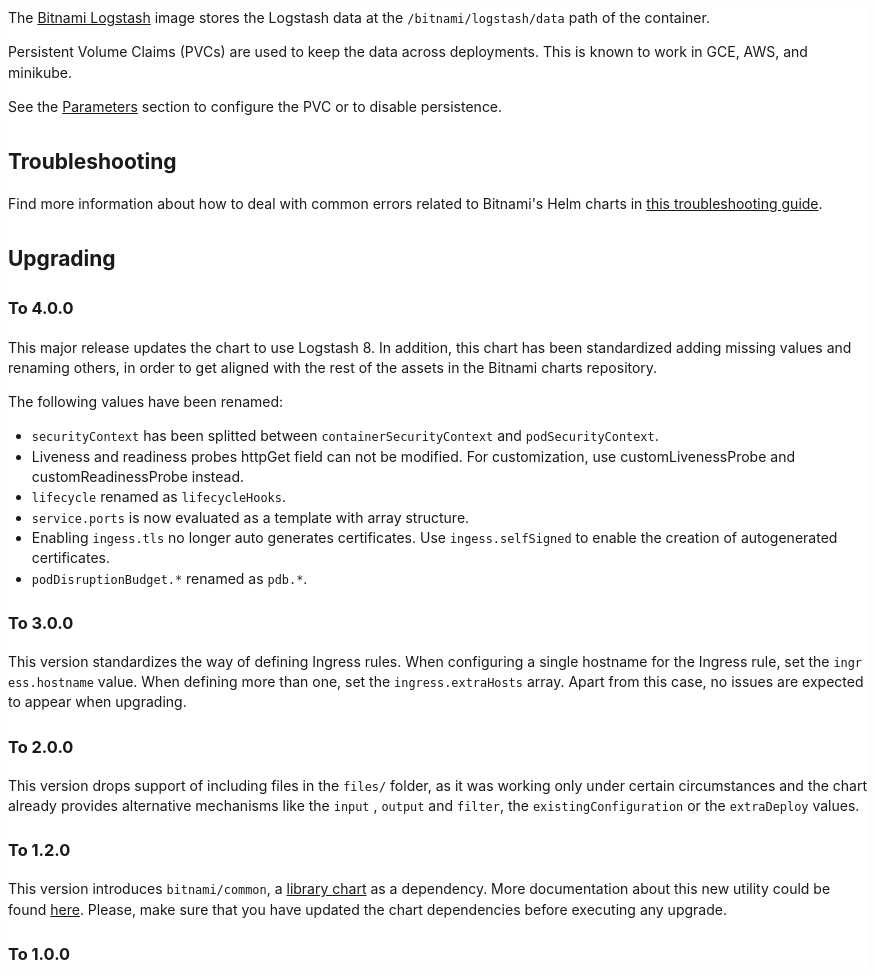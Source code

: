 The [Bitnami Logstash](https://github.com/bitnami/bitnami-docker-logstash) image stores the Logstash data at the `/bitnami/logstash/data` path of the container.

Persistent Volume Claims (PVCs) are used to keep the data across deployments. This is known to work in GCE, AWS, and minikube.

See the [Parameters](#parameters) section to configure the PVC or to disable persistence.

## Troubleshooting

Find more information about how to deal with common errors related to Bitnami's Helm charts in [this troubleshooting guide](https://docs.bitnami.com/general/how-to/troubleshoot-helm-chart-issues).

## Upgrading

### To 4.0.0

This major release updates the chart to use Logstash 8. In addition, this chart has been standardized adding missing values and renaming others, in order to get aligned with the rest of the assets in the Bitnami charts repository.

The following values have been renamed:

- `securityContext` has been splitted between `containerSecurityContext` and `podSecurityContext`.
- Liveness and readiness probes httpGet field can not be modified. For customization, use customLivenessProbe and customReadinessProbe instead.
- `lifecycle` renamed as `lifecycleHooks`.
- `service.ports` is now evaluated as a template with array structure.
- Enabling `ingess.tls` no longer auto generates certificates. Use `ingess.selfSigned` to enable the creation of autogenerated certificates.
- `podDisruptionBudget.*` renamed as `pdb.*`.

### To 3.0.0

This version standardizes the way of defining Ingress rules. When configuring a single hostname for the Ingress rule, set the `ingress.hostname` value. When defining more than one, set the `ingress.extraHosts` array. Apart from this case, no issues are expected to appear when upgrading.

### To 2.0.0

This version drops support of including files in the `files/` folder, as it was working only under certain circumstances and the chart already provides alternative mechanisms like the `input` , `output` and `filter`, the `existingConfiguration` or the `extraDeploy` values.

### To 1.2.0

This version introduces `bitnami/common`, a [library chart](https://helm.sh/docs/topics/library_charts/#helm) as a dependency. More documentation about this new utility could be found [here](https://github.com/bitnami/charts/tree/master/bitnami/common#bitnami-common-library-chart). Please, make sure that you have updated the chart dependencies before executing any upgrade.

### To 1.0.0
